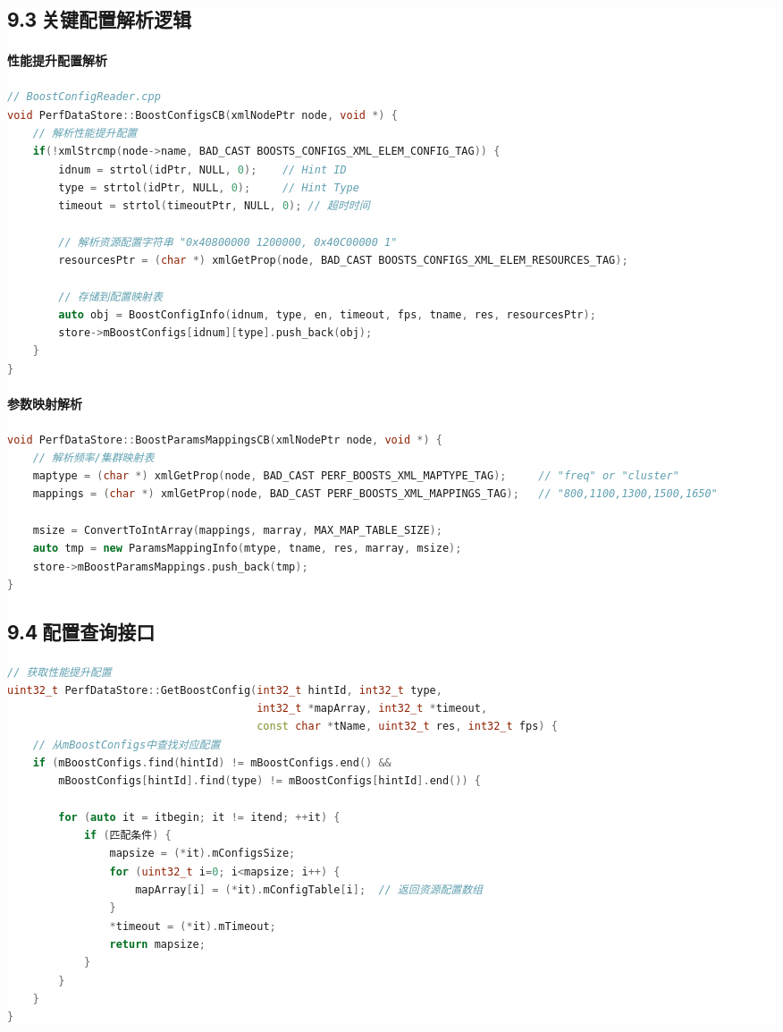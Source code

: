 ## 9.3 关键配置解析逻辑

#### 性能提升配置解析

```cpp
// BoostConfigReader.cpp
void PerfDataStore::BoostConfigsCB(xmlNodePtr node, void *) {
    // 解析性能提升配置
    if(!xmlStrcmp(node->name, BAD_CAST BOOSTS_CONFIGS_XML_ELEM_CONFIG_TAG)) {
        idnum = strtol(idPtr, NULL, 0);    // Hint ID
        type = strtol(idPtr, NULL, 0);     // Hint Type  
        timeout = strtol(timeoutPtr, NULL, 0); // 超时时间
        
        // 解析资源配置字符串 "0x40800000 1200000, 0x40C00000 1"
        resourcesPtr = (char *) xmlGetProp(node, BAD_CAST BOOSTS_CONFIGS_XML_ELEM_RESOURCES_TAG);
        
        // 存储到配置映射表
        auto obj = BoostConfigInfo(idnum, type, en, timeout, fps, tname, res, resourcesPtr);
        store->mBoostConfigs[idnum][type].push_back(obj);
    }
}
```

#### 参数映射解析

```cpp
void PerfDataStore::BoostParamsMappingsCB(xmlNodePtr node, void *) {
    // 解析频率/集群映射表
    maptype = (char *) xmlGetProp(node, BAD_CAST PERF_BOOSTS_XML_MAPTYPE_TAG);     // "freq" or "cluster"
    mappings = (char *) xmlGetProp(node, BAD_CAST PERF_BOOSTS_XML_MAPPINGS_TAG);   // "800,1100,1300,1500,1650"
    
    msize = ConvertToIntArray(mappings, marray, MAX_MAP_TABLE_SIZE);
    auto tmp = new ParamsMappingInfo(mtype, tname, res, marray, msize);
    store->mBoostParamsMappings.push_back(tmp);
}
```

## 9.4 配置查询接口

```cpp
// 获取性能提升配置
uint32_t PerfDataStore::GetBoostConfig(int32_t hintId, int32_t type, 
                                       int32_t *mapArray, int32_t *timeout,
                                       const char *tName, uint32_t res, int32_t fps) {
    // 从mBoostConfigs中查找对应配置
    if (mBoostConfigs.find(hintId) != mBoostConfigs.end() && 
        mBoostConfigs[hintId].find(type) != mBoostConfigs[hintId].end()) {
        
        for (auto it = itbegin; it != itend; ++it) {
            if (匹配条件) {
                mapsize = (*it).mConfigsSize;
                for (uint32_t i=0; i<mapsize; i++) {
                    mapArray[i] = (*it).mConfigTable[i];  // 返回资源配置数组
                }
                *timeout = (*it).mTimeout;
                return mapsize;
            }
        }
    }
}
```

